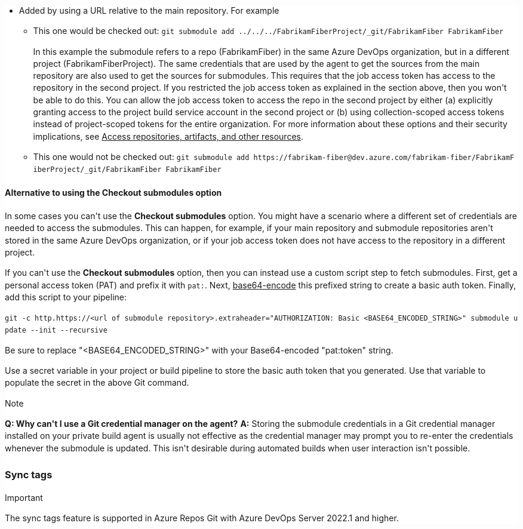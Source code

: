   - Added by using a URL relative to the main repository. For example
    - This one would be checked out:
     `git submodule add ../../../FabrikamFiberProject/_git/FabrikamFiber FabrikamFiber` 

      In this example the submodule refers to a repo (FabrikamFiber) in the same Azure DevOps organization, but in a different project (FabrikamFiberProject).  The same credentials that are used by the agent to get the sources from the main repository are also used to get the sources for submodules. This requires that the job access token has access to the repository in the second project. If you restricted the job access token as explained in the section above, then you won't be able to do this. You can allow the job access token to access the repo in the second project by either (a) explicitly granting access to the project build service account in the second project or (b) using collection-scoped access tokens instead of project-scoped tokens for the entire organization. For more information about these options and their security implications, see [Access repositories, artifacts, and other resources](../../process/access-tokens.md).

    - This one would not be checked out:
     `git submodule add https://fabrikam-fiber@dev.azure.com/fabrikam-fiber/FabrikamFiberProject/_git/FabrikamFiber FabrikamFiber`

#### Alternative to using the Checkout submodules option

In some cases you can't use the **Checkout submodules** option.
You might have a scenario where a different set of credentials are needed to access the submodules.
This can happen, for example, if your main repository and submodule repositories aren't stored in the same Azure DevOps organization, or if your job access token does not have access to the repository in a different project.

If you can't use the **Checkout submodules** option, then you can instead use a custom script step to fetch submodules.
First, get a personal access token (PAT) and prefix it with `pat:`.
Next, [base64-encode](https://www.base64encode.org/) this prefixed string to create a basic auth token.
Finally, add this script to your pipeline:

```
git -c http.https://<url of submodule repository>.extraheader="AUTHORIZATION: Basic <BASE64_ENCODED_STRING>" submodule update --init --recursive
```

Be sure to replace "<BASE64_ENCODED_STRING>" with your Base64-encoded "pat:token" string.

Use a secret variable in your project or build pipeline to store the basic auth token that you generated.
Use that variable to populate the secret in the above Git command.

> [!NOTE]
> **Q: Why can't I use a Git credential manager on the agent?** **A:** Storing the submodule credentials in a Git credential manager installed on your private build agent is usually not effective as the credential manager may prompt you to re-enter the credentials whenever the submodule is updated. This isn't desirable during automated builds when user interaction isn't possible.


### Sync tags

> [!IMPORTANT]
> The sync tags feature is supported in Azure Repos Git with Azure DevOps Server 2022.1 and higher.
